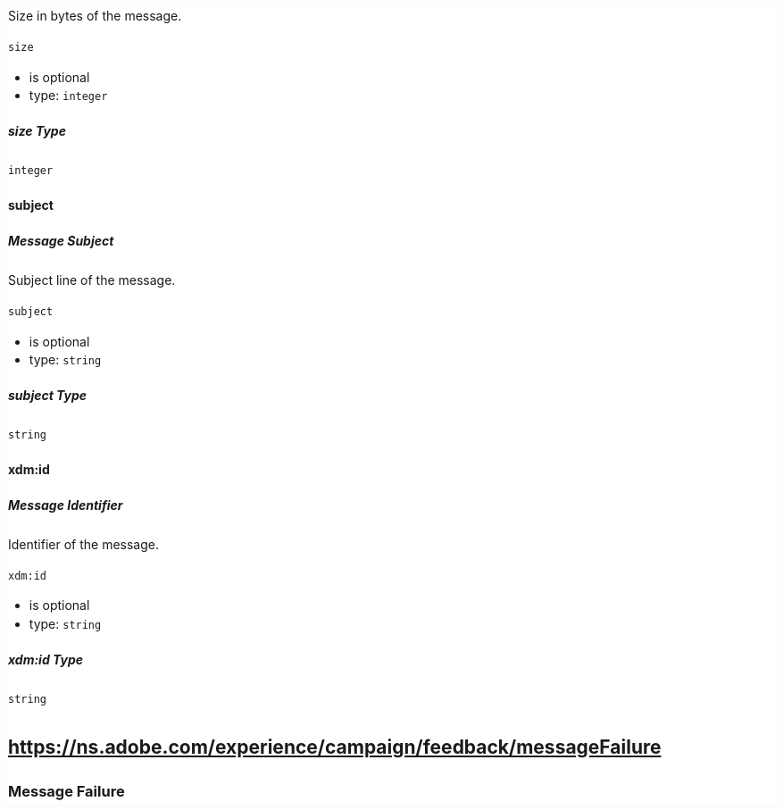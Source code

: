 Size in bytes of the message.

`size`
* is optional
* type: `integer`

##### size Type


`integer`








#### subject
##### Message Subject

Subject line of the message.

`subject`
* is optional
* type: `string`

##### subject Type


`string`








#### xdm:id
##### Message Identifier

Identifier of the message.

`xdm:id`
* is optional
* type: `string`

##### xdm:id Type


`string`











## https://ns.adobe.com/experience/campaign/feedback/messageFailure
### Message Failure
